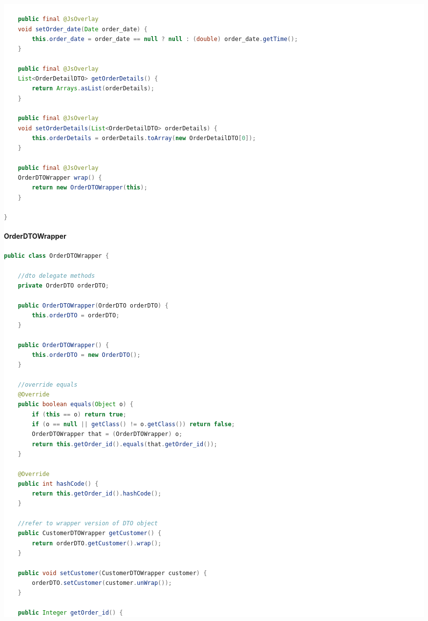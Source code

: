 ```java

    public final @JsOverlay
    void setOrder_date(Date order_date) {
        this.order_date = order_date == null ? null : (double) order_date.getTime();
    }

    public final @JsOverlay
    List<OrderDetailDTO> getOrderDetails() {
        return Arrays.asList(orderDetails);
    }

    public final @JsOverlay
    void setOrderDetails(List<OrderDetailDTO> orderDetails) {
        this.orderDetails = orderDetails.toArray(new OrderDetailDTO[0]);
    }

    public final @JsOverlay
    OrderDTOWrapper wrap() {
        return new OrderDTOWrapper(this);
    }

}
```

#### OrderDTOWrapper

```java
public class OrderDTOWrapper {

    //dto delegate methods
    private OrderDTO orderDTO;

    public OrderDTOWrapper(OrderDTO orderDTO) {
        this.orderDTO = orderDTO;
    }

    public OrderDTOWrapper() {
        this.orderDTO = new OrderDTO();
    }

    //override equals
    @Override
    public boolean equals(Object o) {
        if (this == o) return true;
        if (o == null || getClass() != o.getClass()) return false;
        OrderDTOWrapper that = (OrderDTOWrapper) o;
        return this.getOrder_id().equals(that.getOrder_id());
    }

    @Override
    public int hashCode() {
        return this.getOrder_id().hashCode();
    }

    //refer to wrapper version of DTO object
    public CustomerDTOWrapper getCustomer() {
        return orderDTO.getCustomer().wrap();
    }

    public void setCustomer(CustomerDTOWrapper customer) {
        orderDTO.setCustomer(customer.unWrap());
    }

    public Integer getOrder_id() {
```